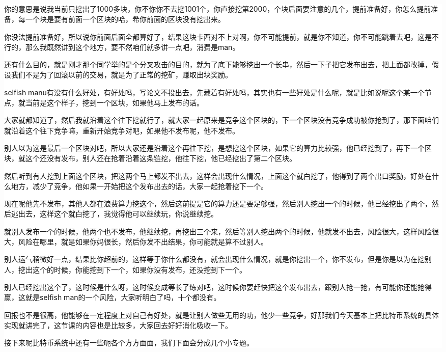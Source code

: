 你的意思是说我当前只挖出了1000多块，你不你你不去挖1001个，你直接挖第2000，个块后面要注意的几个，提前准备好，你怎么提前准备，每一个块是要有前面一个区块的哈，希你前面的区块没有挖出来。

你没法提前准备好，所以说你前面后面全都算好了，结果这块卡西对不上对啊，你不可能提前，就是你不知道，你不可能跳着去吧，这是不行的，那么我既然讲到这个地方，要不然咱们就多讲一点吧，消费是man。

还有什么目的，就是刚才那个同学举的是个分叉攻击的目的，就为了底下能够挖出一个长串，然后一下子把它发布出去，把上面都改掉，假设我们不是为了回滚以前的交易，就是为了正常的挖矿，赚取出块奖励。

selfish manu有没有什么好处，有好处吗，写论文不投出去，先藏着有好处吗，其实也有一些好处是什么呢，就是比如说呢这个某一个节点，就当前是这个样子，挖到一个区块，如果他马上发布的话。

大家就都知道了，然后我就沿着这个往下挖就行了，就大家一起原来是竞争这个区块的，下一个区块没有竞争成功被你抢到了，那下面咱们就沿着这个往下竞争嘛，重新开始竞争对吧，如果他不发布呢，他不发布。

别人以为这是最后一个区块对吧，所以大家还是沿着这个再往下挖，是想挖这个区块，如果它的算力比较强，他已经挖到了，再下一个区块，就这个还没有发布，别人还在抢着沿着这条链挖，他往下挖，他已经挖出了第二个区块。

然后听到有人挖到上面这个区块，把这两个马上都发不出去，这样会出现什么情况，上面这个就白挖了，他得到了两个出口奖励，好处在什么地方，减少了竞争，他如果一开始把这个发布出去的话，大家一起抢着挖下一个。

现在呢他先不发布，其他人都在浪费算力挖这个，然后这前提是它的算力还是要足够强，然后别人挖出一个的时候，他已经挖出了两个，然后逃出去，这样这个就白挖了，我觉得他可以继续玩，你说继续挖。

就别人发布一个的时候，他两个也不发布，他继续挖，再挖出三个来，然后等别人挖出两个的时候，他就发不出去，风险很大，这样风险很大，风险在哪里，就是如果你妈很长，然后你发不出结果，你可能就是算不过别人。

别人运气稍微好一点，结果比你超前的，这样等于你什么都没有，就会出现什么情况，就是你挖出一个，你不发布，但是你是以为在挖别人，挖出这个的时候，你能挖到下一个，如果你没有发布，还没挖到下一个。

别人已经挖出这个了，这时候是什么呀，这时候变成等长了练对吧，这时候你要赶快把这个发布出去，跟别人抢一抢，有可能你还能抢得赢，这就是selfish man的一个风险，大家听明白了吗，十个都没有。

回报也不是很高，他能够在一定程度上对自己有好处，就是让别人做些无用的功，他少一些竞争，好那我们今天基本上把比特币系统的具体实现就讲完了，这节课的内容也是比较多，大家回去好好消化吸收一下。

接下来呢比特币系统中还有一些呃各个方方面面，我们下面会分成几个小专题。